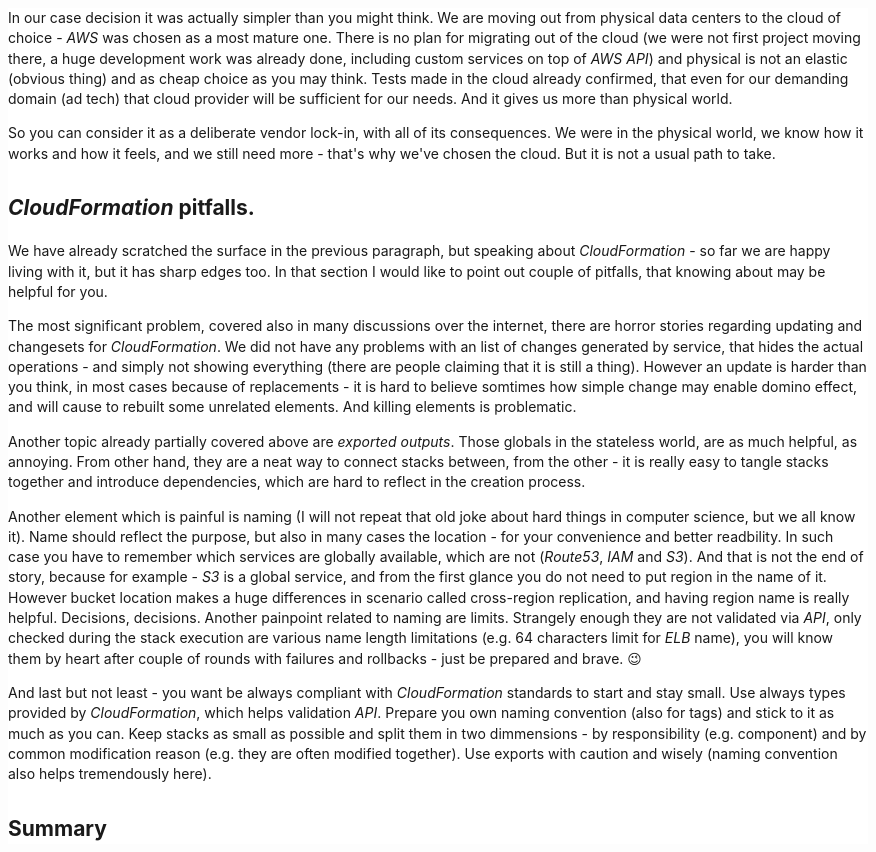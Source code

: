 In our case decision it was actually simpler than you might think. We are moving out from physical data centers to the cloud of choice - *AWS* was chosen as a most mature one. There is no plan for migrating out of the cloud (we were not first project moving there, a huge development work was already done, including custom services on top of *AWS API*) and physical is not an elastic (obvious thing) and as cheap choice as you may think. Tests made in the cloud already confirmed, that even for our demanding domain (ad tech) that cloud provider will be sufficient for our needs. And it gives us more than physical world.

So you can consider it as a deliberate vendor lock-in, with all of its consequences. We were in the physical world, we know how it works and how it feels, and we still need more - that's why we've chosen the cloud. But it is not a usual path to take.

## *CloudFormation* pitfalls.

We have already scratched the surface in the previous paragraph, but speaking about *CloudFormation* - so far we are happy living with it, but it has sharp edges too. In that section I would like to point out couple of pitfalls, that knowing about may be helpful for you. 

The most significant problem, covered also in many discussions over the internet, there are horror stories regarding updating and changesets for *CloudFormation*. We did not have any problems with an list of changes generated by service, that hides the actual operations - and simply not showing everything (there are people claiming that it is still a thing). However an update is harder than you think, in most cases because of replacements - it is hard to believe somtimes how simple change may enable domino effect, and will cause to rebuilt some unrelated elements. And killing elements is problematic.  

Another topic already partially covered above are *exported outputs*. Those globals in the stateless world, are as much helpful, as annoying. From other hand, they are a neat way to connect stacks between, from the other - it is really easy to tangle stacks together and introduce dependencies, which are hard to reflect in the creation process.

Another element which is painful is naming (I will not repeat that old joke about hard things in computer science, but we all know it). Name should reflect the purpose, but also in many cases the location - for your convenience and better readbility. In such case you have to remember which services are globally available, which are not (*Route53*, *IAM* and *S3*). And that is not the end of story, because for example - *S3* is a global service, and from the first glance you do not need to put region in the name of it. However bucket location makes a huge differences in scenario called cross-region replication, and having region name is really helpful. Decisions, decisions. Another painpoint related to naming are limits. Strangely enough they are not validated via *API*, only checked during the stack execution are various name length limitations (e.g. 64 characters limit for *ELB* name), you will know them by heart after couple of rounds with failures and rollbacks - just be prepared and brave. :wink:

And last but not least - you want be always compliant with *CloudFormation* standards to start and stay small. Use always types provided by *CloudFormation*, which helps validation *API*. Prepare you own naming convention (also for tags) and stick to it as much as you can. Keep stacks as small as possible and split them in two dimmensions - by responsibility (e.g. component) and by common modification reason (e.g. they are often modified together). Use exports with caution and wisely (naming convention also helps tremendously here).


## Summary
